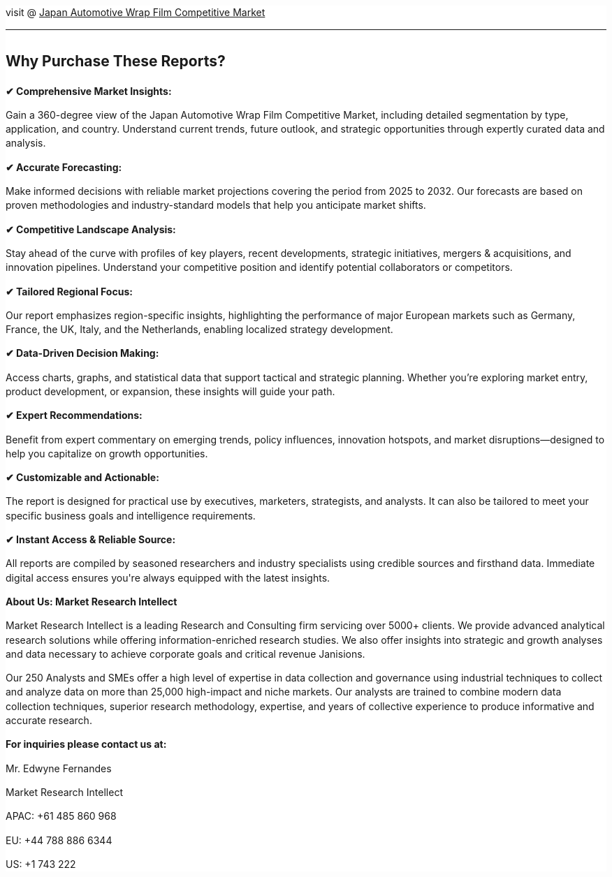 visit&nbsp;@</strong>&nbsp;</span><span class="font-[700]"><a href="https://www.marketresearchintellect.com/product/global-automotive-wrap-film-competitive-market/?utm_source=Linkedin&utm_medium=832" target="_blank" data-tracking-control-name="article-ssr-frontend-pulse_little-text-block" data-tracking-will-navigate="" data-test-link="">Japan Automotive Wrap Film Competitive Market</a></span></p></blockquote><hr /><h2>Why Purchase These Reports?</h2><p><strong>✔ Comprehensive Market Insights:</strong></p><p>Gain a 360-degree view of the Japan Automotive Wrap Film Competitive Market, including detailed segmentation by type, application, and country. Understand current trends, future outlook, and strategic opportunities through expertly curated data and analysis.</p><p><strong>✔ Accurate Forecasting:</strong></p><p>Make informed decisions with reliable market projections covering the period from 2025 to 2032. Our forecasts are based on proven methodologies and industry-standard models that help you anticipate market shifts.</p><p><strong>✔ Competitive Landscape Analysis:</strong></p><p>Stay ahead of the curve with profiles of key players, recent developments, strategic initiatives, mergers &amp; acquisitions, and innovation pipelines. Understand your competitive position and identify potential collaborators or competitors.</p><p><strong>✔ Tailored Regional Focus:</strong></p><p>Our report emphasizes region-specific insights, highlighting the performance of major European markets such as Germany, France, the UK, Italy, and the Netherlands, enabling localized strategy development.</p><p><strong>✔ Data-Driven Decision Making:</strong></p><p>Access charts, graphs, and statistical data that support tactical and strategic planning. Whether you&rsquo;re exploring market entry, product development, or expansion, these insights will guide your path.</p><p><strong>✔ Expert Recommendations:</strong></p><p>Benefit from expert commentary on emerging trends, policy influences, innovation hotspots, and market disruptions&mdash;designed to help you capitalize on growth opportunities.</p><p><strong>✔ Customizable and Actionable:</strong></p><p>The report is designed for practical use by executives, marketers, strategists, and analysts. It can also be tailored to meet your specific business goals and intelligence requirements.</p><p><strong>✔ Instant Access &amp; Reliable Source:</strong></p><p>All reports are compiled by seasoned researchers and industry specialists using credible sources and firsthand data. Immediate digital access ensures you're always equipped with the latest insights.</p><p><strong><span class="font-[700]">About Us: Market Research Intellect</span></strong></p><p><span class="">Market Research Intellect is a leading Research and Consulting firm servicing over 5000+ clients. We provide advanced analytical research solutions while offering information-enriched research studies.&nbsp;</span>We also offer insights into strategic and growth analyses and data necessary to achieve corporate goals and critical revenue Janisions.</p><p><span class="">Our 250 Analysts and SMEs offer a high level of expertise in data collection and governance using industrial techniques to collect and analyze data on more than 25,000 high-impact and niche markets. Our analysts are trained to combine modern data collection techniques, superior research methodology, expertise, and years of collective experience to produce informative and accurate research.</span></p><p><strong>For inquiries please contact us at:</strong></p><p>Mr. Edwyne Fernandes</p><p>Market Research Intellect</p><p>APAC: +61 485 860 968</p><p>EU: +44 788 886 6344</p><p>US: +1 743 222